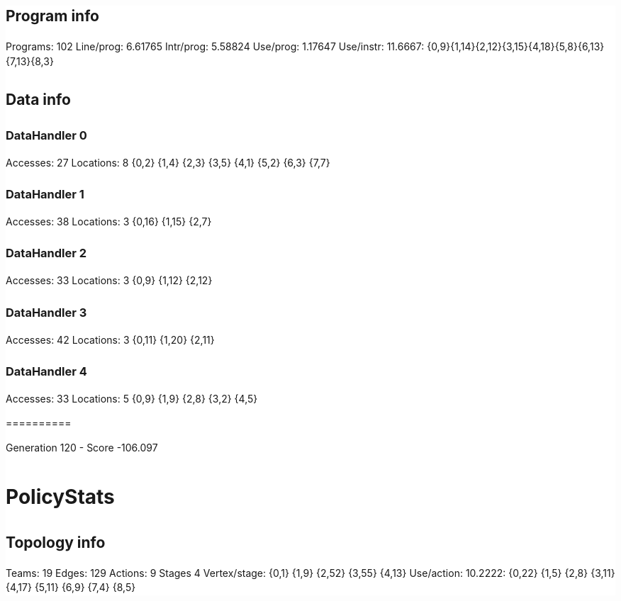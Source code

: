 ## Program info
Programs:	102
Line/prog:	6.61765
Intr/prog:	5.58824
Use/prog:	1.17647
Use/instr:	11.6667: {0,9}{1,14}{2,12}{3,15}{4,18}{5,8}{6,13}{7,13}{8,3}

## Data info

### DataHandler 0
Accesses:	27
Locations:	8
{0,2} {1,4} {2,3} {3,5} {4,1} {5,2} {6,3} {7,7} 

### DataHandler 1
Accesses:	38
Locations:	3
{0,16} {1,15} {2,7} 

### DataHandler 2
Accesses:	33
Locations:	3
{0,9} {1,12} {2,12} 

### DataHandler 3
Accesses:	42
Locations:	3
{0,11} {1,20} {2,11} 

### DataHandler 4
Accesses:	33
Locations:	5
{0,9} {1,9} {2,8} {3,2} {4,5} 


==========

Generation 120 - Score -106.097

# PolicyStats
## Topology info
Teams:		19
Edges:		129
Actions:	9
Stages		4
Vertex/stage:	{0,1} {1,9} {2,52} {3,55} {4,13} 
Use/action:	10.2222: {0,22} {1,5} {2,8} {3,11} {4,17} {5,11} {6,9} {7,4} {8,5} 
